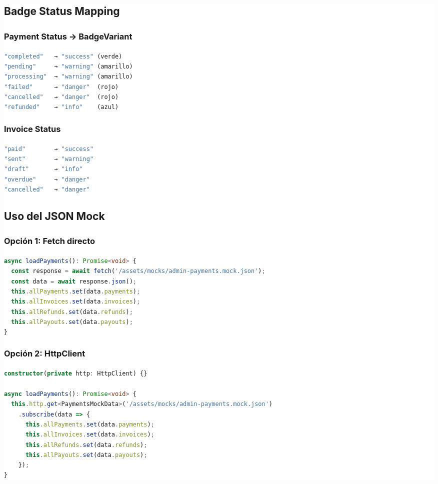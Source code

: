 ## Badge Status Mapping

### Payment Status → BadgeVariant

```typescript
"completed"   → "success" (verde)
"pending"     → "warning" (amarillo)
"processing"  → "warning" (amarillo)
"failed"      → "danger"  (rojo)
"cancelled"   → "danger"  (rojo)
"refunded"    → "info"    (azul)
```

### Invoice Status

```typescript
"paid"        → "success"
"sent"        → "warning"
"draft"       → "info"
"overdue"     → "danger"
"cancelled"   → "danger"
```

## Uso del JSON Mock

### Opción 1: Fetch directo

```typescript
async loadPayments(): Promise<void> {
  const response = await fetch('/assets/mocks/admin-payments.mock.json');
  const data = await response.json();
  this.allPayments.set(data.payments);
  this.allInvoices.set(data.invoices);
  this.allRefunds.set(data.refunds);
  this.allPayouts.set(data.payouts);
}
```

### Opción 2: HttpClient

```typescript
constructor(private http: HttpClient) {}

async loadPayments(): Promise<void> {
  this.http.get<PaymentsMockData>('/assets/mocks/admin-payments.mock.json')
    .subscribe(data => {
      this.allPayments.set(data.payments);
      this.allInvoices.set(data.invoices);
      this.allRefunds.set(data.refunds);
      this.allPayouts.set(data.payouts);
    });
}
```
